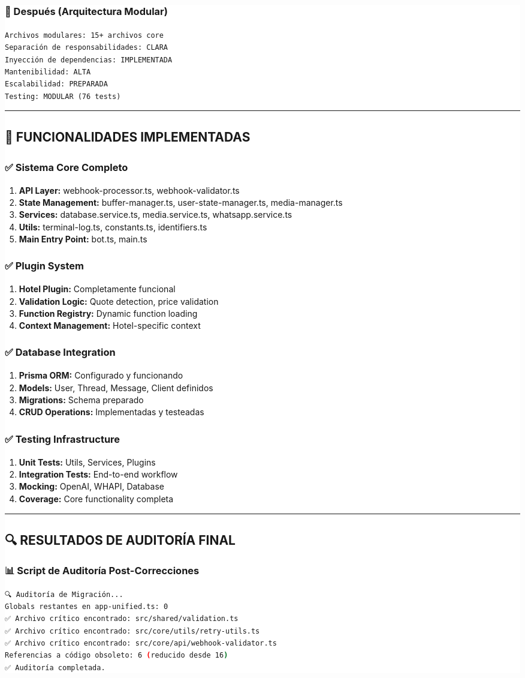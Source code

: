 ### **🎯 Después (Arquitectura Modular)**
```
Archivos modulares: 15+ archivos core
Separación de responsabilidades: CLARA
Inyección de dependencias: IMPLEMENTADA
Mantenibilidad: ALTA
Escalabilidad: PREPARADA
Testing: MODULAR (76 tests)
```

---

## 🔧 **FUNCIONALIDADES IMPLEMENTADAS**

### **✅ Sistema Core Completo**
1. **API Layer:** webhook-processor.ts, webhook-validator.ts
2. **State Management:** buffer-manager.ts, user-state-manager.ts, media-manager.ts
3. **Services:** database.service.ts, media.service.ts, whatsapp.service.ts
4. **Utils:** terminal-log.ts, constants.ts, identifiers.ts
5. **Main Entry Point:** bot.ts, main.ts

### **✅ Plugin System**
1. **Hotel Plugin:** Completamente funcional
2. **Validation Logic:** Quote detection, price validation
3. **Function Registry:** Dynamic function loading
4. **Context Management:** Hotel-specific context

### **✅ Database Integration**
1. **Prisma ORM:** Configurado y funcionando
2. **Models:** User, Thread, Message, Client definidos
3. **Migrations:** Schema preparado
4. **CRUD Operations:** Implementadas y testeadas

### **✅ Testing Infrastructure**
1. **Unit Tests:** Utils, Services, Plugins
2. **Integration Tests:** End-to-end workflow
3. **Mocking:** OpenAI, WHAPI, Database
4. **Coverage:** Core functionality completa

---

## 🔍 **RESULTADOS DE AUDITORÍA FINAL**

### **📊 Script de Auditoría Post-Correcciones**
```bash
🔍 Auditoría de Migración...
Globals restantes en app-unified.ts: 0
✅ Archivo crítico encontrado: src/shared/validation.ts
✅ Archivo crítico encontrado: src/core/utils/retry-utils.ts
✅ Archivo crítico encontrado: src/core/api/webhook-validator.ts
Referencias a código obsoleto: 6 (reducido desde 16)
✅ Auditoría completada.
```
